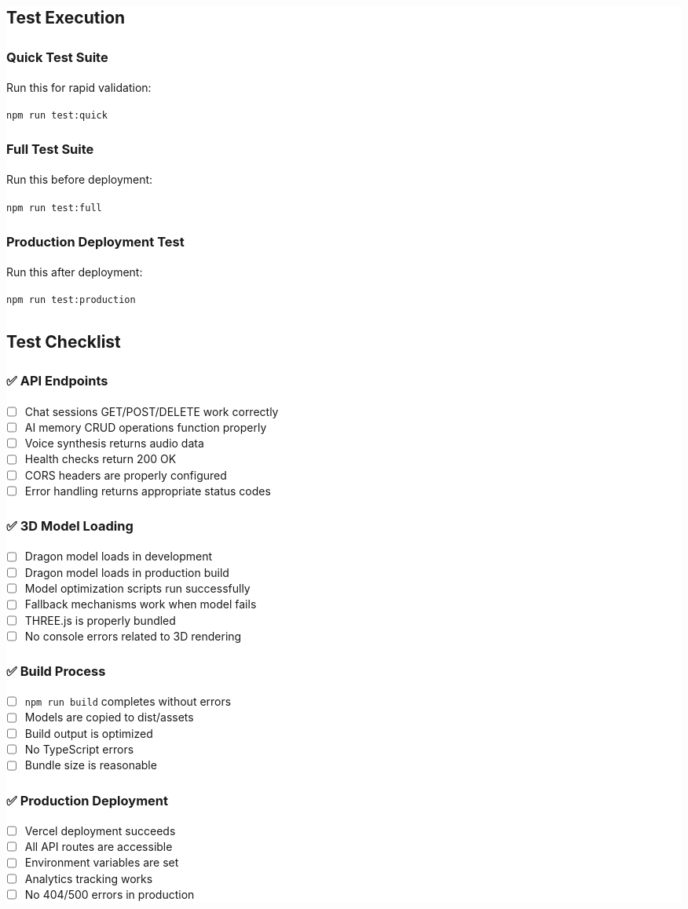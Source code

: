 ## Test Execution

### Quick Test Suite
Run this for rapid validation:
```bash
npm run test:quick
```

### Full Test Suite
Run this before deployment:
```bash
npm run test:full
```

### Production Deployment Test
Run this after deployment:
```bash
npm run test:production
```

## Test Checklist

### ✅ API Endpoints
- [ ] Chat sessions GET/POST/DELETE work correctly
- [ ] AI memory CRUD operations function properly
- [ ] Voice synthesis returns audio data
- [ ] Health checks return 200 OK
- [ ] CORS headers are properly configured
- [ ] Error handling returns appropriate status codes

### ✅ 3D Model Loading
- [ ] Dragon model loads in development
- [ ] Dragon model loads in production build
- [ ] Model optimization scripts run successfully
- [ ] Fallback mechanisms work when model fails
- [ ] THREE.js is properly bundled
- [ ] No console errors related to 3D rendering

### ✅ Build Process
- [ ] `npm run build` completes without errors
- [ ] Models are copied to dist/assets
- [ ] Build output is optimized
- [ ] No TypeScript errors
- [ ] Bundle size is reasonable

### ✅ Production Deployment
- [ ] Vercel deployment succeeds
- [ ] All API routes are accessible
- [ ] Environment variables are set
- [ ] Analytics tracking works
- [ ] No 404/500 errors in production
